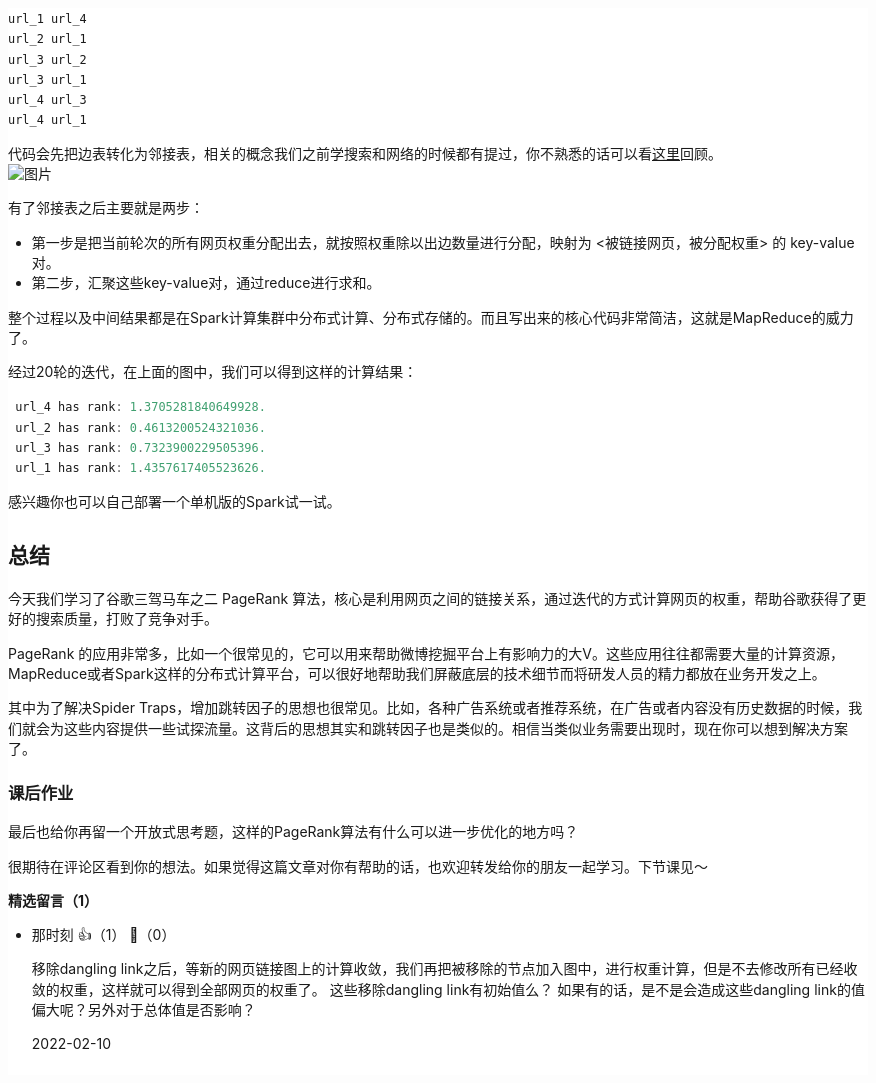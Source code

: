 ```scala
url_1 url_4
url_2 url_1
url_3 url_2
url_3 url_1
url_4 url_3
url_4 url_1
```

代码会先把边表转化为邻接表，相关的概念我们之前学搜索和网络的时候都有提过，你不熟悉的话可以看[这里](https://time.geekbang.org/column/article/475478)回顾。  
![图片](https://static001.geekbang.org/resource/image/86/85/862065762ba56e2111yy0ddd44173485.jpg?wh=1920x1145)

有了邻接表之后主要就是两步：

- 第一步是把当前轮次的所有网页权重分配出去，就按照权重除以出边数量进行分配，映射为 &lt;被链接网页，被分配权重&gt; 的 key-value 对。
- 第二步，汇聚这些key-value对，通过reduce进行求和。

整个过程以及中间结果都是在Spark计算集群中分布式计算、分布式存储的。而且写出来的核心代码非常简洁，这就是MapReduce的威力了。

经过20轮的迭代，在上面的图中，我们可以得到这样的计算结果：

```scala
 url_4 has rank: 1.3705281840649928.
 url_2 has rank: 0.4613200524321036.
 url_3 has rank: 0.7323900229505396.
 url_1 has rank: 1.4357617405523626.
```

感兴趣你也可以自己部署一个单机版的Spark试一试。

## 总结

今天我们学习了谷歌三驾马车之二 PageRank 算法，核心是利用网页之间的链接关系，通过迭代的方式计算网页的权重，帮助谷歌获得了更好的搜索质量，打败了竞争对手。

PageRank 的应用非常多，比如一个很常见的，它可以用来帮助微博挖掘平台上有影响力的大V。这些应用往往都需要大量的计算资源，MapReduce或者Spark这样的分布式计算平台，可以很好地帮助我们屏蔽底层的技术细节而将研发人员的精力都放在业务开发之上。

其中为了解决Spider Traps，增加跳转因子的思想也很常见。比如，各种广告系统或者推荐系统，在广告或者内容没有历史数据的时候，我们就会为这些内容提供一些试探流量。这背后的思想其实和跳转因子也是类似的。相信当类似业务需要出现时，现在你可以想到解决方案了。

### 课后作业

最后也给你再留一个开放式思考题，这样的PageRank算法有什么可以进一步优化的地方吗？

很期待在评论区看到你的想法。如果觉得这篇文章对你有帮助的话，也欢迎转发给你的朋友一起学习。下节课见～
<div><strong>精选留言（1）</strong></div><ul>
<li><span>那时刻</span> 👍（1） 💬（0）<p>移除dangling link之后，等新的网页链接图上的计算收敛，我们再把被移除的节点加入图中，进行权重计算，但是不去修改所有已经收敛的权重，这样就可以得到全部网页的权重了。 这些移除dangling link有初始值么？ 如果有的话，是不是会造成这些dangling link的值偏大呢？另外对于总体值是否影响？</p>2022-02-10</li><br/>
</ul>